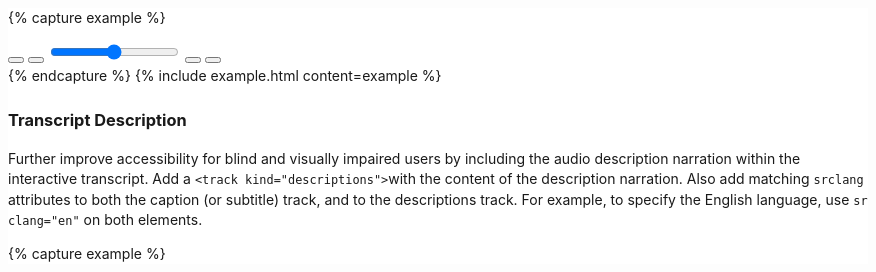 {% capture example %}
<div data-cfw="player" data-cfw-player-media-describe="true" class="video-wrapper" role="region" aria-label="video player">
    <div class="embed-fluid">
        <video poster="{{ site.baseurl }}/assets/video/niagara_falls.jpg" controls>
            <source src="{{ site.baseurl }}/assets/video/niagara_falls.mp4" data-src-describe="{{ site.baseurl }}/assets/video/niagara_falls-describe-en.mp4">
        </video>
    </div>
    <div class="player-wrapper">
        <div class="player" data-cfw-player="player">
            <span class="player-control me-0_5" data-cfw-player="control">
                <button type="button" class="btn btn-icon" data-cfw-player="play" title="Play" aria-label="Play"><span class="fas fa-fw fa-play"></span></button>
                <button type="button" class="btn btn-icon" data-cfw-player="pause" title="Pause" aria-label="Pause"><span class="fas fa-fw fa-pause"></span></button>
            </span>
            <span class="player-time me-0_5" data-cfw-player="time">
                <span class="player-time-current" data-cfw-player="time-current"></span>
                <span class="player-seek" data-cfw-player="seek">
                	<input type="range" class="custom-range" aria-label="Seek">
                </span>
                <span class="player-time-duration" data-cfw-player="time-duration"></span>
            </span>
            <span class="player-describe" data-cfw-player="description">
                <button type="button" class="btn btn-icon on active" title="Turn Off Audio Description" aria-label="Turn Off Audio Description"><span class="fas fa-fw fa-audio-description"></span></button>
                <button type="button" class="btn btn-icon off" title="Turn On Audio Description" aria-label="Turn On Audio Description"><span class="fas fa-fw fa-audio-description"></span></button>
            </span>
        </div>
    </div>
</div>
{% endcapture %}
{% include example.html content=example %}

### Transcript Description

Further improve accessibility for blind and visually impaired users by including the audio description narration within the interactive transcript. Add a `<track kind="descriptions">`with the content of the description narration.  Also add matching `srclang` attributes to both the caption (or subtitle) track, and to the descriptions track.  For example, to specify the English language, use `srclang="en"` on both elements.

{% capture example %}
<div data-cfw="player" data-cfw-player-transcript="0" data-cfw-player-media-describe="true" class="video-wrapper" role="region" aria-label="video player">
    <div class="embed-fluid">
        <video poster="{{ site.baseurl }}/assets/video/niagara_falls.jpg" controls>
            <source src="{{ site.baseurl }}/assets/video/niagara_falls.mp4" data-src-describe="{{ site.baseurl }}/assets/video/niagara_falls-describe-en.mp4">
            <track src="{{ site.baseurl }}/assets/video/niagara_falls-en.vtt" label="English" kind="subtitles" srclang="en" default />
            <track src="{{ site.baseurl }}/assets/video/niagara_falls-es.vtt" label="Espa&ntilde;ol" kind="subtitles" srclang="es" />
            <track src="{{ site.baseurl }}/assets/video/niagara_falls-describe-en.vtt" label="English Description" kind="descriptions" srclang="en" />
            <track src="{{ site.baseurl }}/assets/video/niagara_falls-describe-es.vtt" label="Descripción Espa&ntilde;ola" kind="descriptions" srclang="es" />
        </video>
    </div>
    <div class="player-wrapper">
        <div class="player" data-cfw-player="player">
            <span class="player-control me-0_5" data-cfw-player="control">